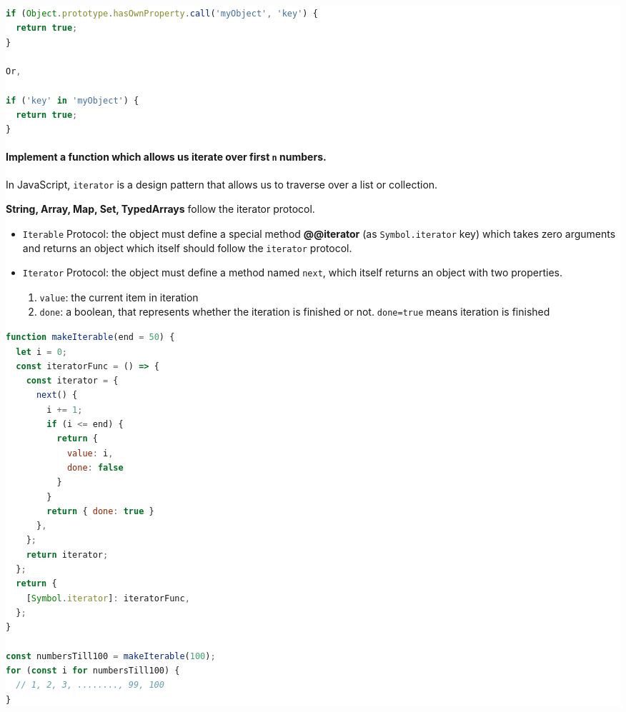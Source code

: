 ```js
if (Object.prototype.hasOwnProperty.call('myObject', 'key') {
  return true;
}

Or,

if ('key' in 'myObject') {
  return true;
}
```

#### Implement a function which allows us iterate over first `n` numbers.

In JavaScript, `iterator` is a design pattern that allows us to traverse over a list or collection.

**String, Array, Map, Set, TypedArrays** follow the iterator protocol.

- `Iterable` Protocol: the object must define a special method **@@iterator** (as `Symbol.iterator` key) which takes zero arguments and returns an object which itself should follow the `iterator` protocol.

- `Iterator` Protocol: the object must define a method named `next`, which itself returns an object with two properties.
  1. `value`: the current item in iteration
  2. `done`: a boolean, that represents whether the iteration is finished or not. `done=true` means iteration is finished

```js
function makeIterable(end = 50) {
  let i = 0;
  const iteratorFunc = () => {
    const iterator = {
      next() {
        i += 1;
        if (i <= end) {
          return {
            value: i,
            done: false
          }
        }
        return { done: true }
      },
    };
    return iterator;
  };
  return {
    [Symbol.iterator]: iteratorFunc,
  };
}

const numbersTill100 = makeIterable(100);
for (const i for numbersTill100) {
  // 1, 2, 3, ........, 99, 100
}
```
